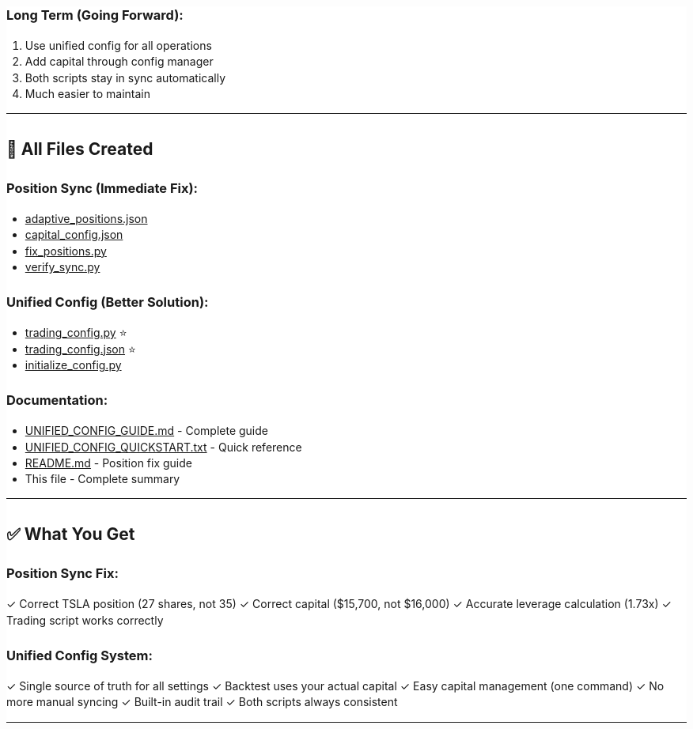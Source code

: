 ### Long Term (Going Forward):
1. Use unified config for all operations
2. Add capital through config manager
3. Both scripts stay in sync automatically
4. Much easier to maintain

---

## 📁 All Files Created

### Position Sync (Immediate Fix):
- [adaptive_positions.json](computer:///mnt/user-data/outputs/adaptive_positions.json)
- [capital_config.json](computer:///mnt/user-data/outputs/capital_config.json)
- [fix_positions.py](computer:///mnt/user-data/outputs/fix_positions.py)
- [verify_sync.py](computer:///mnt/user-data/outputs/verify_sync.py)

### Unified Config (Better Solution):
- [trading_config.py](computer:///mnt/user-data/outputs/trading_config.py) ⭐
- [trading_config.json](computer:///mnt/user-data/outputs/trading_config.json) ⭐
- [initialize_config.py](computer:///mnt/user-data/outputs/initialize_config.py)

### Documentation:
- [UNIFIED_CONFIG_GUIDE.md](computer:///mnt/user-data/outputs/UNIFIED_CONFIG_GUIDE.md) - Complete guide
- [UNIFIED_CONFIG_QUICKSTART.txt](computer:///mnt/user-data/outputs/UNIFIED_CONFIG_QUICKSTART.txt) - Quick reference
- [README.md](computer:///mnt/user-data/outputs/README.md) - Position fix guide
- This file - Complete summary

---

## ✅ What You Get

### Position Sync Fix:
✓ Correct TSLA position (27 shares, not 35)
✓ Correct capital ($15,700, not $16,000)
✓ Accurate leverage calculation (1.73x)
✓ Trading script works correctly

### Unified Config System:
✓ Single source of truth for all settings
✓ Backtest uses your actual capital
✓ Easy capital management (one command)
✓ No more manual syncing
✓ Built-in audit trail
✓ Both scripts always consistent

---
